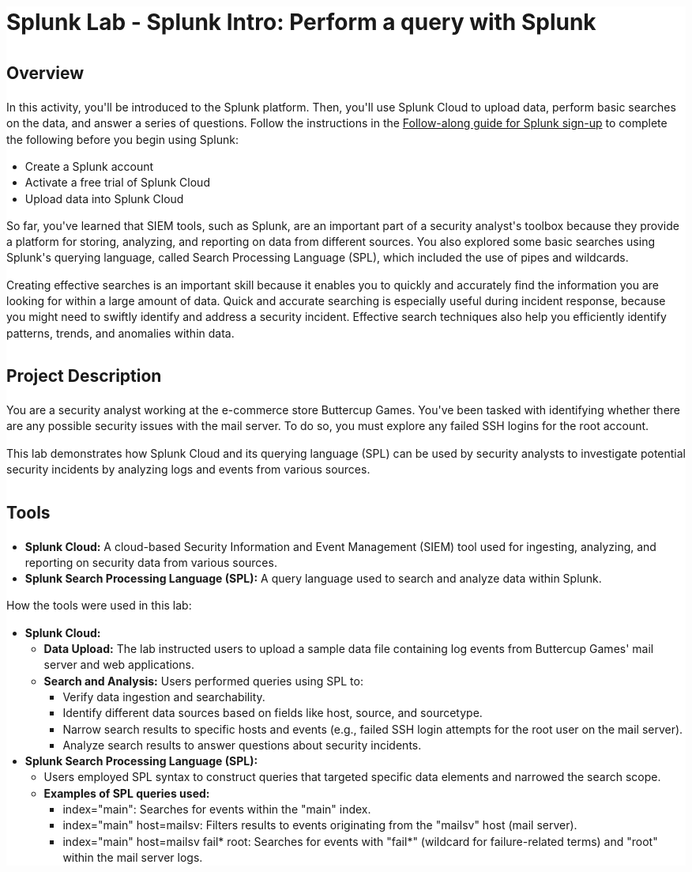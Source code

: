 # Splunk Lab - Splunk Intro: Perform a query with Splunk

## Overview
In this activity, you'll be introduced to the Splunk platform. Then, you'll use Splunk Cloud to upload data, perform basic searches on the data, and answer a series of questions. Follow the instructions in the <a href="https://www.coursera.org/learn/detection-and-response/supplement/Wg478/follow-along-guide-for-splunk-sign-up">Follow-along guide for Splunk sign-up</a> to complete the following before you begin using Splunk:
  * Create a Splunk account
  * Activate a free trial of Splunk Cloud
  * Upload data into Splunk Cloud

So far, you've learned that SIEM tools, such as Splunk, are an important part of a security analyst's toolbox because they provide a platform for storing, analyzing, and reporting on data from different sources. You also explored some basic searches using Splunk's querying language, called Search Processing Language (SPL), which included the use of pipes and wildcards.

Creating effective searches is an important skill because it enables you to quickly and accurately find the information you are looking for within a large amount of data. Quick and accurate searching is especially useful during incident response, because you might need to swiftly identify and address a security incident. Effective search techniques also help you efficiently identify patterns, trends, and anomalies within data.

## Project Description

You are a security analyst working at the e-commerce store Buttercup Games. You've been tasked with identifying whether there are any possible security issues with the mail server. To do so, you must explore any failed SSH logins for the root account.

This lab demonstrates how Splunk Cloud and its querying language (SPL) can be used by security analysts to investigate potential security incidents by analyzing logs and events from various sources.

## Tools
  * **Splunk Cloud:** A cloud-based Security Information and Event Management (SIEM) tool used for ingesting, analyzing, and reporting on security data from various sources.
  * **Splunk Search Processing Language (SPL):** A query language used to search and analyze data within Splunk.

How the tools were used in this lab:
  * **Splunk Cloud:**
    * **Data Upload:** The lab instructed users to upload a sample data file containing log events from Buttercup Games' mail server and web applications.
    * **Search and Analysis:** Users performed queries using SPL to:
      * Verify data ingestion and searchability.
      * Identify different data sources based on fields like host, source, and sourcetype.
      * Narrow search results to specific hosts and events (e.g., failed SSH login attempts for the root user on the mail server).
      * Analyze search results to answer questions about security incidents.
  * **Splunk Search Processing Language (SPL):**
    * Users employed SPL syntax to construct queries that targeted specific data elements and narrowed the search scope.
    * **Examples of SPL queries used:**
      * index="main": Searches for events within the "main" index.
      * index="main" host=mailsv: Filters results to events originating from the "mailsv" host (mail server).
      * index="main" host=mailsv fail* root: Searches for events with "fail*" (wildcard for failure-related terms) and "root" within the mail server logs.
